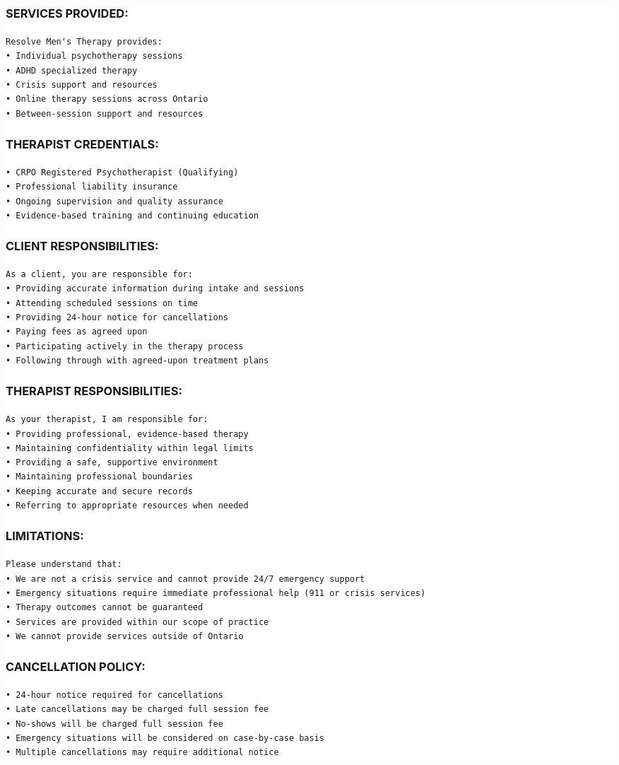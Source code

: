 ### **SERVICES PROVIDED:**
```
Resolve Men's Therapy provides:
• Individual psychotherapy sessions
• ADHD specialized therapy
• Crisis support and resources
• Online therapy sessions across Ontario
• Between-session support and resources
```

### **THERAPIST CREDENTIALS:**
```
• CRPO Registered Psychotherapist (Qualifying)
• Professional liability insurance
• Ongoing supervision and quality assurance
• Evidence-based training and continuing education
```

### **CLIENT RESPONSIBILITIES:**
```
As a client, you are responsible for:
• Providing accurate information during intake and sessions
• Attending scheduled sessions on time
• Providing 24-hour notice for cancellations
• Paying fees as agreed upon
• Participating actively in the therapy process
• Following through with agreed-upon treatment plans
```

### **THERAPIST RESPONSIBILITIES:**
```
As your therapist, I am responsible for:
• Providing professional, evidence-based therapy
• Maintaining confidentiality within legal limits
• Providing a safe, supportive environment
• Maintaining professional boundaries
• Keeping accurate and secure records
• Referring to appropriate resources when needed
```

### **LIMITATIONS:**
```
Please understand that:
• We are not a crisis service and cannot provide 24/7 emergency support
• Emergency situations require immediate professional help (911 or crisis services)
• Therapy outcomes cannot be guaranteed
• Services are provided within our scope of practice
• We cannot provide services outside of Ontario
```

### **CANCELLATION POLICY:**
```
• 24-hour notice required for cancellations
• Late cancellations may be charged full session fee
• No-shows will be charged full session fee
• Emergency situations will be considered on case-by-case basis
• Multiple cancellations may require additional notice
```
